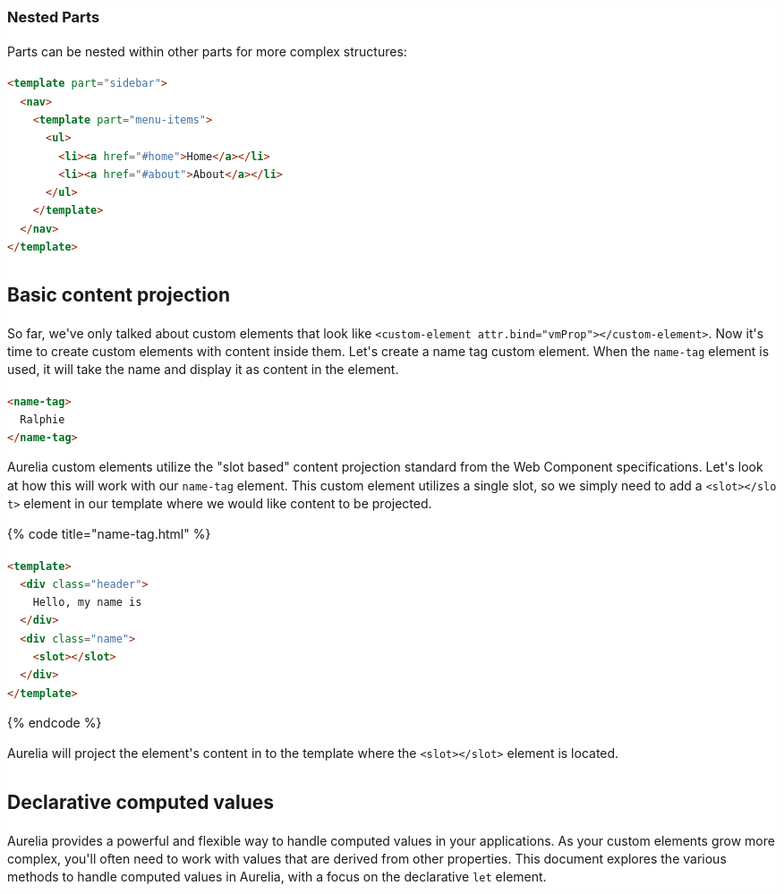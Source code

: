 ### Nested Parts

Parts can be nested within other parts for more complex structures:

```html
<template part="sidebar">
  <nav>
    <template part="menu-items">
      <ul>
        <li><a href="#home">Home</a></li>
        <li><a href="#about">About</a></li>
      </ul>
    </template>
  </nav>
</template>
```

## Basic content projection

So far, we've only talked about custom elements that look like `<custom-element attr.bind="vmProp"></custom-element>`. Now it's time to create custom elements with content inside them. Let's create a name tag custom element. When the `name-tag` element is used, it will take the name and display it as content in the element.

```html
<name-tag>
  Ralphie
</name-tag>
```

Aurelia custom elements utilize the "slot based" content projection standard from the Web Component specifications. Let's look at how this will work with our `name-tag` element. This custom element utilizes a single slot, so we simply need to add a `<slot></slot>` element in our template where we would like content to be projected.

{% code title="name-tag.html" %}
```html
<template>
  <div class="header">
    Hello, my name is
  </div>
  <div class="name">
    <slot></slot>
  </div>
</template>
```
{% endcode %}

Aurelia will project the element's content in to the template where the `<slot></slot>` element is located.

## Declarative computed values

Aurelia provides a powerful and flexible way to handle computed values in your applications. As your custom elements grow more complex, you'll often need to work with values that are derived from other properties. This document explores the various methods to handle computed values in Aurelia, with a focus on the declarative `let` element.
